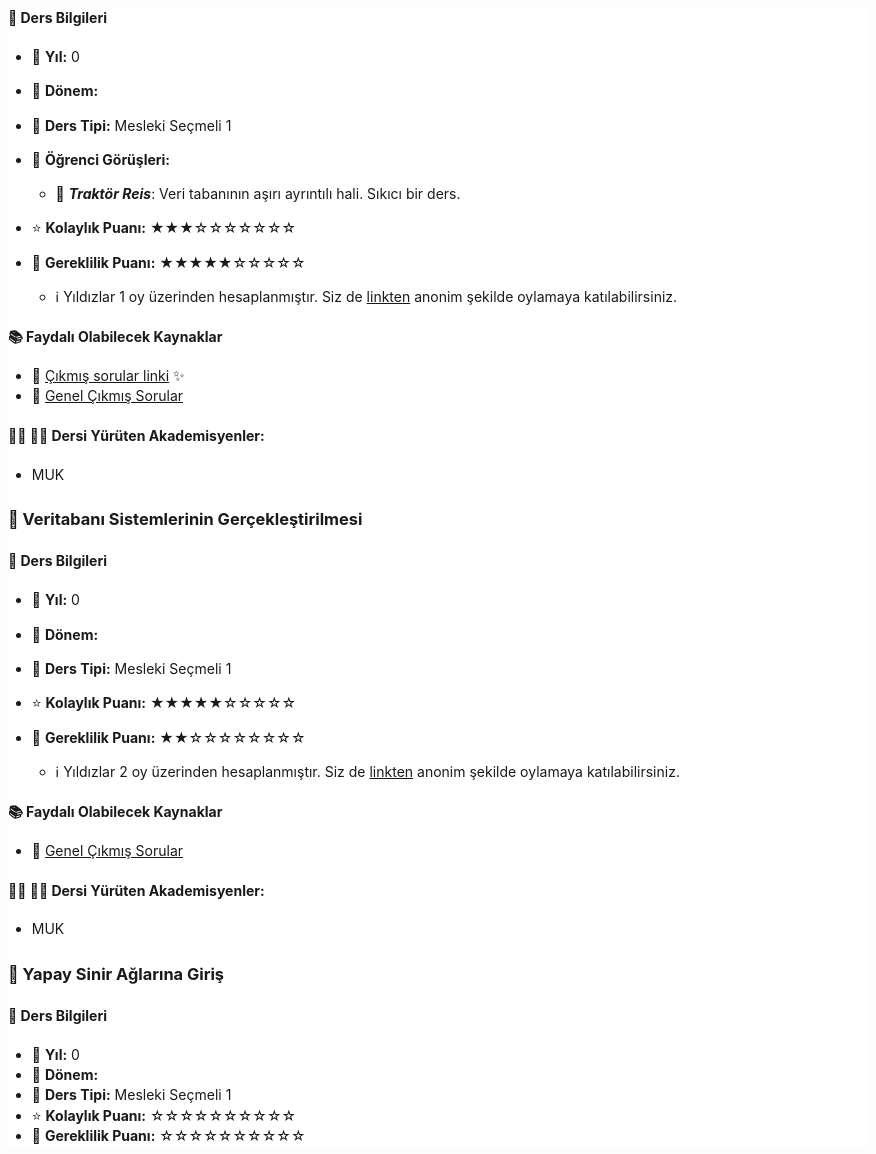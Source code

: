 #### 📄 Ders Bilgileri

- 📅 **Yıl:** 0
- 📆 **Dönem:** 
- 🏫 **Ders Tipi:** Mesleki Seçmeli 1
- 💬 **Öğrenci Görüşleri:**
  - 👤 **_Traktör Reis_**: Veri tabanının aşırı ayrıntılı hali. Sıkıcı bir ders.
- ⭐ **Kolaylık Puanı:** ★★★☆☆☆☆☆☆☆
- 🔑 **Gereklilik Puanı:** ★★★★★☆☆☆☆☆

    - ℹ️ Yıldızlar 1 oy üzerinden hesaplanmıştır. Siz de [linkten](https://forms.gle/3njZjmhm215YCAxe6) anonim şekilde oylamaya katılabilirsiniz.

#### 📚 Faydalı Olabilecek Kaynaklar

- 📄 [Çıkmış sorular linki](https://drive.google.com/drive/folders/1k1AvUopm14z7g5-6m-1EY2vx1jxZngaY?usp=drive_link) ✨
- 📄 [Genel Çıkmış Sorular](https://drive.google.com/drive/folders/1LI_Bo7kWqI2krHTw0noUFl9crfZSlrZh)

#### 👨‍🏫 👩‍🏫 Dersi Yürüten Akademisyenler:
- MUK

### 📘 Veritabanı Sistemlerinin Gerçekleştirilmesi

#### 📄 Ders Bilgileri

- 📅 **Yıl:** 0
- 📆 **Dönem:** 
- 🏫 **Ders Tipi:** Mesleki Seçmeli 1
- ⭐ **Kolaylık Puanı:** ★★★★★☆☆☆☆☆
- 🔑 **Gereklilik Puanı:** ★★☆☆☆☆☆☆☆☆

    - ℹ️ Yıldızlar 2 oy üzerinden hesaplanmıştır. Siz de [linkten](https://forms.gle/3njZjmhm215YCAxe6) anonim şekilde oylamaya katılabilirsiniz.

#### 📚 Faydalı Olabilecek Kaynaklar

- 📄 [Genel Çıkmış Sorular](https://drive.google.com/drive/folders/1LI_Bo7kWqI2krHTw0noUFl9crfZSlrZh)

#### 👨‍🏫 👩‍🏫 Dersi Yürüten Akademisyenler:
- MUK

### 📘 Yapay Sinir Ağlarına Giriş

#### 📄 Ders Bilgileri

- 📅 **Yıl:** 0
- 📆 **Dönem:** 
- 🏫 **Ders Tipi:** Mesleki Seçmeli 1
- ⭐ **Kolaylık Puanı:** ☆☆☆☆☆☆☆☆☆☆
- 🔑 **Gereklilik Puanı:** ☆☆☆☆☆☆☆☆☆☆
